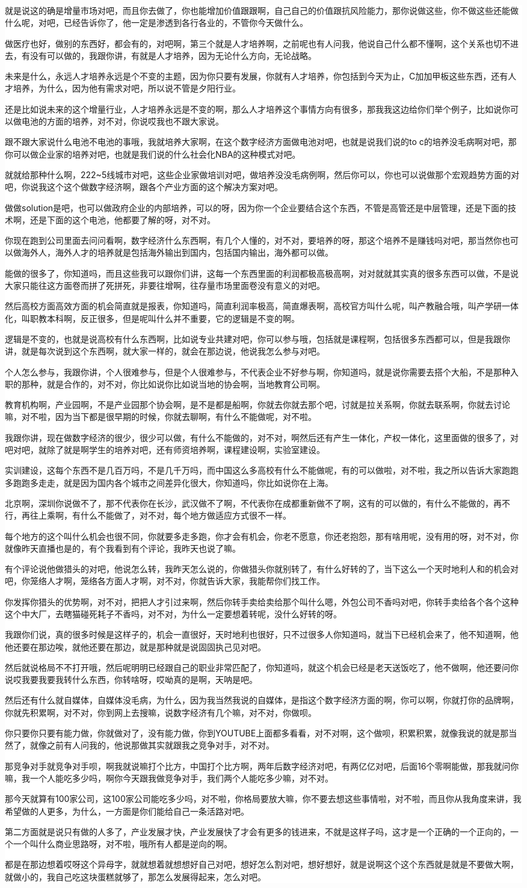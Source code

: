 就是说这的确是增量市场对吧，而且你去做了，你也能增加价值跟跟啊，自己自己的价值跟抗风险能力，那你说做这些，你不做这些还能做什么呢，对吧，已经告诉你了，他一定是渗透到各行各业的，不管你今天做什么。

做医疗也好，做别的东西好，都会有的，对吧啊，第三个就是人才培养啊，之前呢也有人问我，他说自己什么都不懂啊，这个关系也切不进去，有没有可以做的，我跟你讲，有就是人才培养，因为无论什么方向，无论战略。

未来是什么，永远人才培养永远是个不变的主题，因为你只要有发展，你就有人才培养，你包括到今天为止，C加加甲板这些东西，还有人才培养，为什么，因为他有需求对吧，所以说不管是夕阳行业。

还是比如说未来的这个增量行业，人才培养永远是不变的啊，那么人才培养这个事情方向有很多，那我我这边给你们举个例子，比如说你可以做电池的方面的培养，对不对，你说哎我也不跟大家说。

跟不跟大家说什么电池不电池的事哦，我就培养大家啊，在这个数字经济方面做电池对吧，也就是说我们说的to c的培养没毛病啊对吧，那你可以做企业家的培养对吧，也就是我们说的什么社会化NBA的这种模式对吧。

就就给那种什么啊，222~5线城市对吧，这些企业家做培训对吧，做培养没没毛病例啊，然后你可以，你也可以说做那个宏观趋势方面的对吧，你说我这个这个做数字经济啊，跟各个产业方面的这个解决方案对吧。

做做solution是吧，也可以做政府企业的内部培养，可以的呀，因为你一个企业要结合这个东西，不管是高管还是中层管理，还是下面的技术啊，还是下面的这个电池，他都要了解的呀，对不对。

你现在跑到公司里面去问问看啊，数字经济什么东西啊，有几个人懂的，对不对，要培养的呀，那这个培养不是赚钱吗对吧，那当然你也可以做海外人，海外人才的培养就是包括海外输出到国内，包括国内输出，海外都可以做。

能做的很多了，你知道吗，而且这些我可以跟你们讲，这每一个东西里面的利润都极高极高啊，对对就就其实真的很多东西可以做，不是说大家只能往这方面卷而拼了死拼死，非要往增啊，往存量市场里面卷没有意义的对吧。

然后高校方面高效方面的机会简直就是报表，你知道吗，简直利润率极高，简直爆表啊，高校官方叫什么呢，叫产教融合哦，叫产学研一体化，叫职教本科啊，反正很多，但是呢叫什么并不重要，它的逻辑是不变的啊。

逻辑是不变的，也就是说高校有什么东西啊，比如说专业共建对吧，你可以参与哦，包括就是课程啊，包括很多东西都可以，但是我跟你讲，就是每次说到这个东西啊，就大家一样的，就会在那边说，他说我怎么参与对吧。

个人怎么参与，我跟你讲，个人很难参与，但是个人很难参与，不代表企业不好参与啊，你知道吗，就是说你需要去搭个大船，不是那种入职的那种，就是合作的，对不对，你比如说你比如说当地的协会啊，当地教育公司啊。

教育机构啊，产业园啊，不是产业园那个协会啊，是不是都是船啊，你就去你就去那个吧，讨就是拉关系啊，你就去联系啊，你就去讨论嘛，对不啦，因为当下都是很早期的时候，你就去聊啊，有什么不能做呢，对不啦。

我跟你讲，现在做数字经济的很少，很少可以做，有什么不能做的，对不对，啊然后还有产生一体化，产权一体化，这里面做的很多了，对吧对吧，就除了就是啊学生的培养对吧，还有师资培养啊，课程建设啊，实验室建设。

实训建设，这每个东西不是几百万吗，不是几千万吗，而中国这么多高校有什么不能做呢，有的可以做啦，对不啦，我之所以告诉大家跑跑多跑跑多走走，就是因为国内各个城市之间差异化很大，你知道吗，你比如说你在上海。

北京啊，深圳你说做不了，那不代表你在长沙，武汉做不了啊，不代表你在成都重新做不了啊，这有的可以做的，有什么不能做的，再不行，再往上乘啊，有什么不能做了，对不对，每个地方做适应方式很不一样。

每个地方的这个叫什么机会也很不同，你就要多走多跑，你才会有机会，你老不愿意，你还老抱怨，那有啥用呢，没有用的呀，对不对，你就像昨天直播也是的，有个我看到有个评论，我昨天也说了嘛。

有个评论说他做猎头的对吧，他说怎么转，我昨天怎么说的，你做猎头你就别转了，有什么好转的了，当下这么一个天时地利人和的机会对吧，你笼络人才啊，笼络各方面人才啊，对不对，你就告诉大家，我能帮你们找工作。

你发挥你猎头的优势啊，对不对，把把人才引过来啊，然后你转手卖给卖给那个叫什么嗯，外包公司不香吗对吧，你转手卖给各个各个这种这个中大厂，去瞎猫碰死耗子不香吗，对不对，为什么一定要想着转呢，没什么好转的呀。

我跟你们说，真的很多时候是这样子的，机会一直很好，天时地利也很好，只不过很多人你知道吗，就当下已经机会来了，他不知道啊，他他还要在那边唉，就他还要在那边，就是那种就是说固固执己见对吧。

然后就说格局不不打开哦，然后呢明明已经跟自己的职业非常匹配了，你知道吗，就这个机会已经是老天送饭吃了，他不做啊，他还要问你说哎我要我要我转什么东西，你转啥呀，哎呦真的是啊，天呐是吧。

然后还有什么就自媒体，自媒体没毛病，为什么，因为我当然我说的自媒体，是指这个数字经济方面的啊，你可以啊，你就打你的品牌啊，你就先积累啊，对不对，你到网上去搜嘛，说数字经济有几个嘛，对不对，你做呗。

你只要你只要有能力做，你就做对了，没有能力做，你到YOUTUBE上面都多看看，对不对啊，这个做呗，积累积累，就像我说的就是那当然了，就像之前有人问我的，他说那做其实就跟我之竞争对手，对不对。

那竞争对手就竞争对手呗，啊我就说嘛打个比方，中国打个比方啊，两年后数字经济对吧，有两亿亿对吧，后面16个零啊能做，那我就问你嘛，我一个人能吃多少吗，啊你今天跟我做竞争对手，我们两个人能吃多少嘛，对不对。

那今天就算有100家公司，这100家公司能吃多少吗，对不啦，你格局要放大嘛，你不要去想这些事情啦，对不啦，而且你从我角度来讲，我希望做的人更多，为什么，一方面是你们能给自己一条活路对吧。

第二方面就是说只有做的人多了，产业发展才快，产业发展快了才会有更多的钱进来，不就是这样子吗，这才是一个正确的一个正向的，一个一个叫什么商业思路呀，对不啦，哦所有人都是逆向的啊。

都是在那边想着哎呀这个异母字，就就想着就想想好自己对吧，想好怎么割对吧，想好想好，就是说啊这个这个东西就是就是不要做大啊，就做小的，我自己吃这块蛋糕就够了，那怎么发展得起来，怎么对吧。


